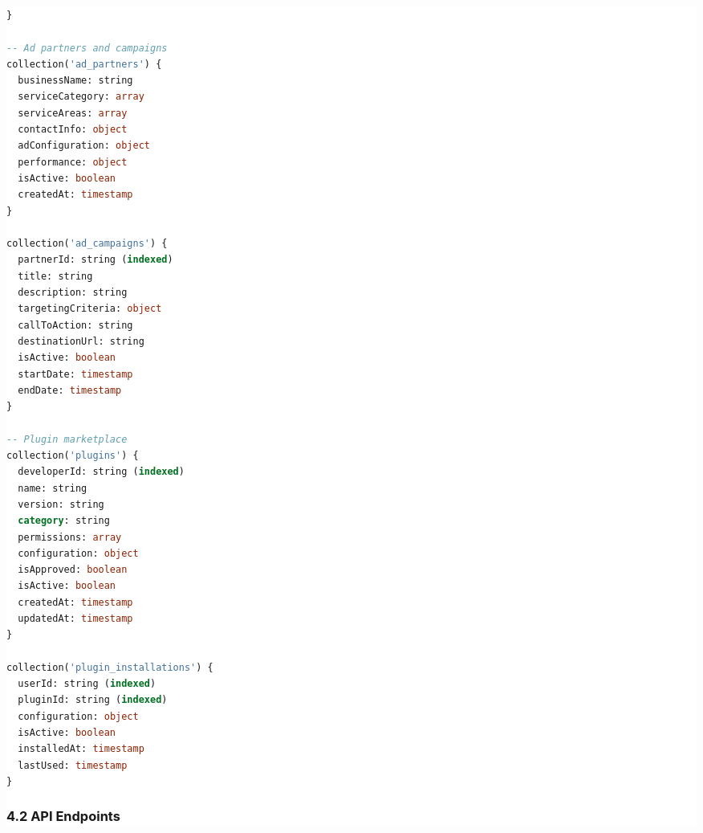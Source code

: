 ```sql
}

-- Ad partners and campaigns
collection('ad_partners') {
  businessName: string
  serviceCategory: array
  serviceAreas: array
  contactInfo: object
  adConfiguration: object
  performance: object
  isActive: boolean
  createdAt: timestamp
}

collection('ad_campaigns') {
  partnerId: string (indexed)
  title: string
  description: string
  targetingCriteria: object
  callToAction: string
  destinationUrl: string
  isActive: boolean
  startDate: timestamp
  endDate: timestamp
}

-- Plugin marketplace
collection('plugins') {
  developerId: string (indexed)
  name: string
  version: string
  category: string
  permissions: array
  configuration: object
  isApproved: boolean
  isActive: boolean
  createdAt: timestamp
  updatedAt: timestamp
}

collection('plugin_installations') {
  userId: string (indexed)
  pluginId: string (indexed)
  configuration: object
  isActive: boolean
  installedAt: timestamp
  lastUsed: timestamp
}
```

### 4.2 API Endpoints

